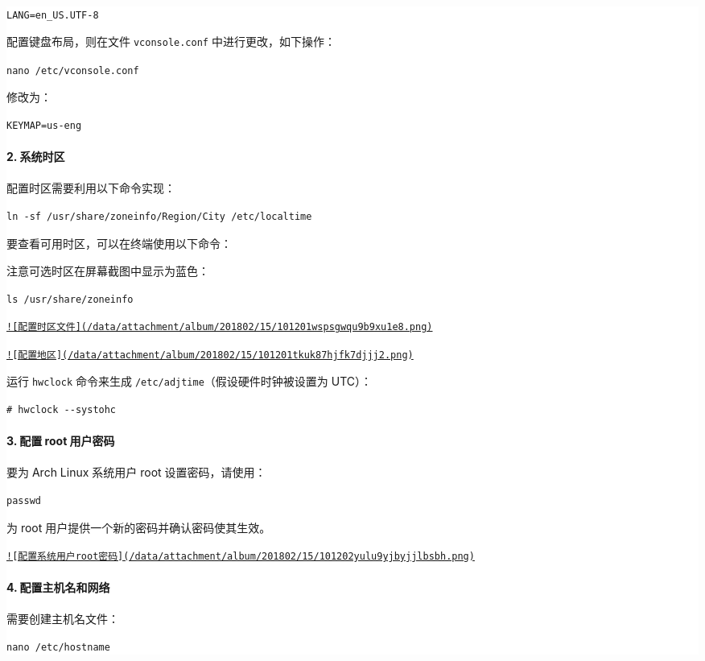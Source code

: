```shell
LANG=en_US.UTF-8
```

配置键盘布局，则在文件 `vconsole.conf` 中进行更改，如下操作：

```shell
nano /etc/vconsole.conf
```

​修改为：

```shell
KEYMAP=us-eng
```

#### 2. 系统时区

​配置时区需要利用以下命令实现：

```shell
ln -sf /usr/share/zoneinfo/Region/City /etc/localtime
```

要查看可用时区，可以在终端使用以下命令：

注意可选时区在屏幕截图中显示为蓝色：

```shell
ls /usr/share/zoneinfo
```

[`![配置时区文件](/data/attachment/album/201802/15/101201wspsgwqu9b9xu1e8.png)`](http://www.linuxandubuntu.com/uploads/2/1/1/5/21152474/edited/setup-zonefile-in-arch-linux.png)

[`![配置地区](/data/attachment/album/201802/15/101201tkuk87hjfk7djjj2.png)`](http://www.linuxandubuntu.com/uploads/2/1/1/5/21152474/setup-country-zonefile_orig.png)

运行 `hwclock` 命令来生成 `/etc/adjtime`（假设硬件时钟被设置为 UTC）：

```shell
# hwclock --systohc
```

#### 3. 配置 root 用户密码

​要为 Arch Linux 系统用户 root 设置密码，请使用：

```shell
passwd
```

​为 root 用户提供一个新的密码并确认密码使其生效。

[`![配置系统用户root密码](/data/attachment/album/201802/15/101202yulu9yjbyjjlbsbh.png)`](http://www.linuxandubuntu.com/uploads/2/1/1/5/21152474/edited/setup-arch-linux-root-password.png)

#### 4. 配置主机名和网络

​需要创建主机名文件：

```shell
nano /etc/hostname
```
